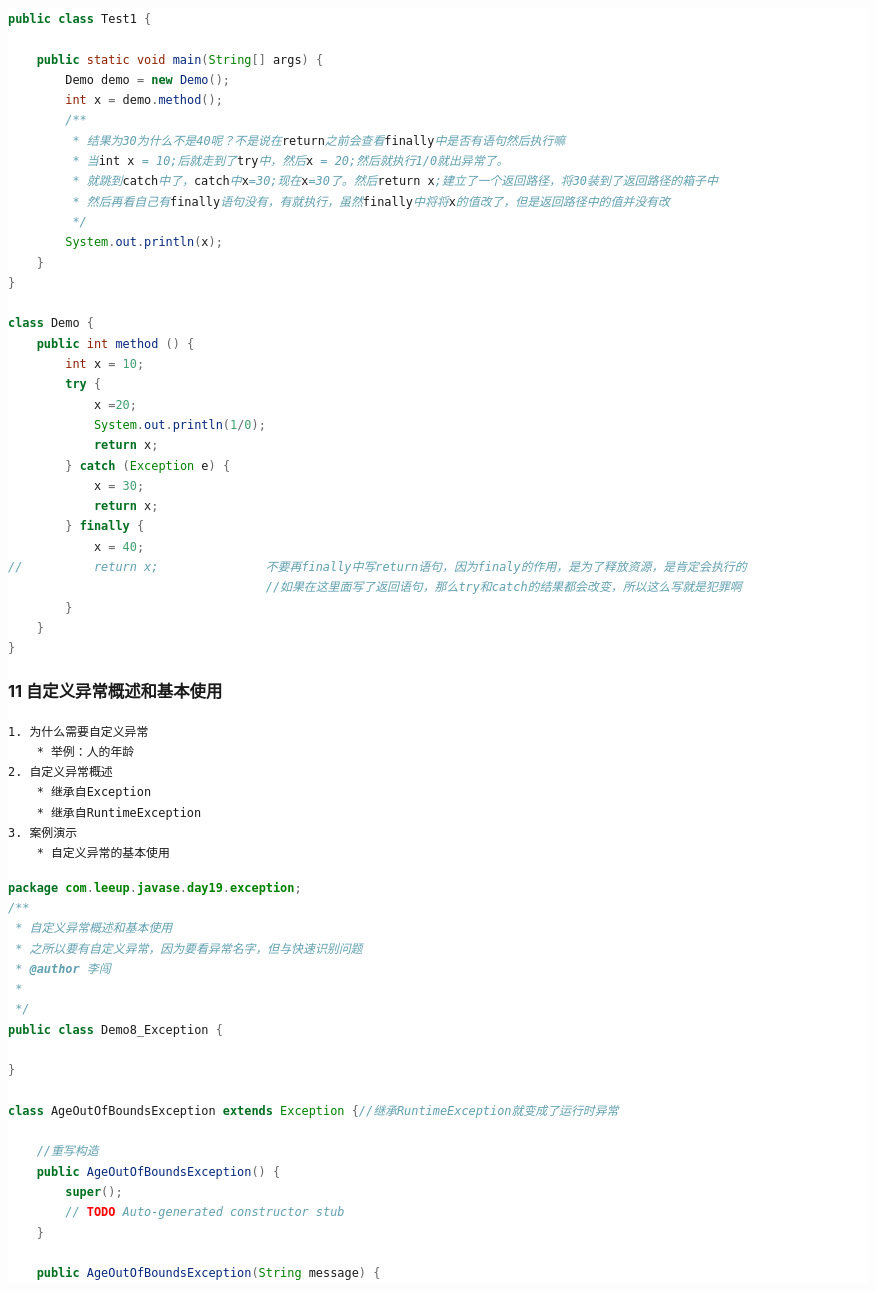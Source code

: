 ```java
public class Test1 {

	public static void main(String[] args) {
		Demo demo = new Demo();
		int x = demo.method();
		/**
		 * 结果为30为什么不是40呢？不是说在return之前会查看finally中是否有语句然后执行嘛
		 * 当int x = 10;后就走到了try中，然后x = 20;然后就执行1/0就出异常了。
		 * 就跳到catch中了，catch中x=30;现在x=30了。然后return x;建立了一个返回路径，将30装到了返回路径的箱子中
		 * 然后再看自己有finally语句没有，有就执行，虽然finally中将将x的值改了，但是返回路径中的值并没有改
		 */
		System.out.println(x);
	}
}

class Demo {
	public int method () {
		int x = 10;
		try {
			x =20;
			System.out.println(1/0);
			return x;
		} catch (Exception e) {
			x = 30;
			return x;
		} finally {
			x = 40;
//			return x;				不要再finally中写return语句，因为finaly的作用，是为了释放资源，是肯定会执行的
									//如果在这里面写了返回语句，那么try和catch的结果都会改变，所以这么写就是犯罪啊
		}
	}
}
```
### 11 自定义异常概述和基本使用
    1. 为什么需要自定义异常
        * 举例：人的年龄
    2. 自定义异常概述
        * 继承自Exception
        * 继承自RuntimeException
    3. 案例演示
        * 自定义异常的基本使用
```java
package com.leeup.javase.day19.exception;
/**
 * 自定义异常概述和基本使用
 * 之所以要有自定义异常，因为要看异常名字，但与快速识别问题
 * @author 李闯
 *
 */
public class Demo8_Exception {

}

class AgeOutOfBoundsException extends Exception {//继承RuntimeException就变成了运行时异常

	//重写构造
	public AgeOutOfBoundsException() {
		super();
		// TODO Auto-generated constructor stub
	}

	public AgeOutOfBoundsException(String message) {
```